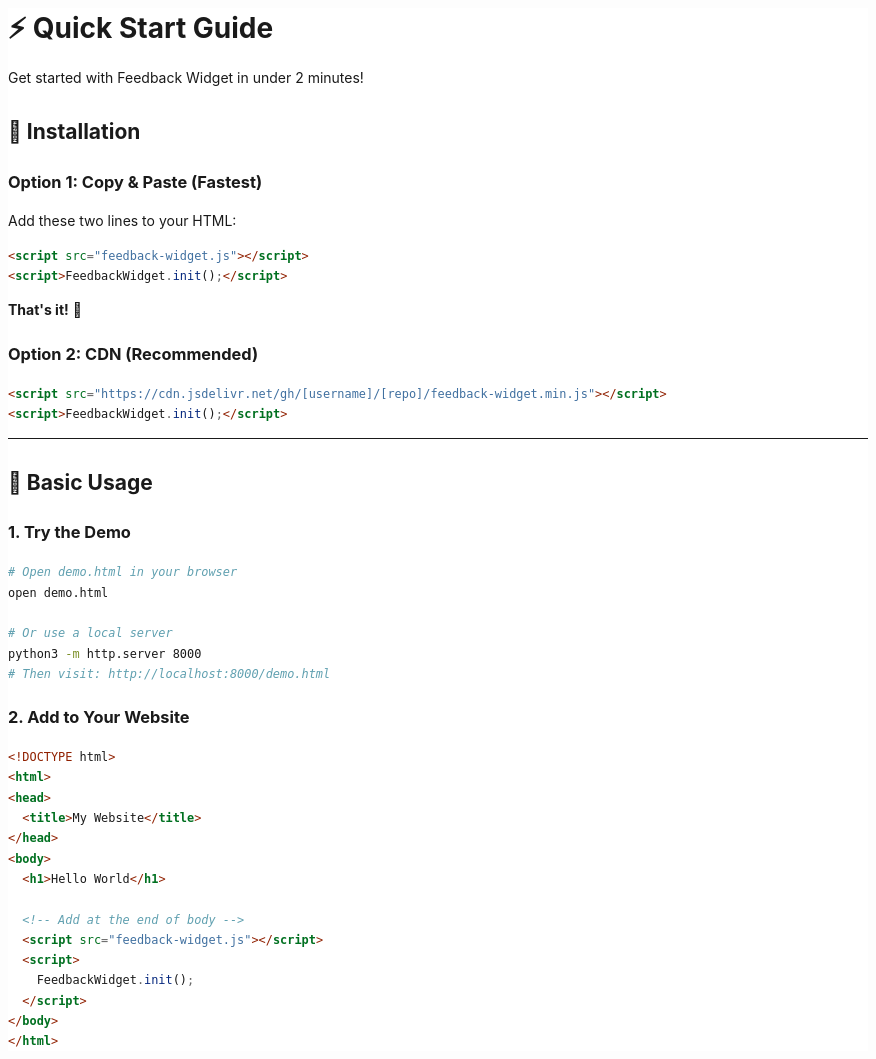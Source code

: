# ⚡ Quick Start Guide

Get started with Feedback Widget in under 2 minutes!

## 🚀 Installation

### Option 1: Copy & Paste (Fastest)

Add these two lines to your HTML:

```html
<script src="feedback-widget.js"></script>
<script>FeedbackWidget.init();</script>
```

**That's it!** 🎉

### Option 2: CDN (Recommended)

```html
<script src="https://cdn.jsdelivr.net/gh/[username]/[repo]/feedback-widget.min.js"></script>
<script>FeedbackWidget.init();</script>
```

---

## 🎯 Basic Usage

### 1. Try the Demo

```bash
# Open demo.html in your browser
open demo.html

# Or use a local server
python3 -m http.server 8000
# Then visit: http://localhost:8000/demo.html
```

### 2. Add to Your Website

```html
<!DOCTYPE html>
<html>
<head>
  <title>My Website</title>
</head>
<body>
  <h1>Hello World</h1>
  
  <!-- Add at the end of body -->
  <script src="feedback-widget.js"></script>
  <script>
    FeedbackWidget.init();
  </script>
</body>
</html>
```
